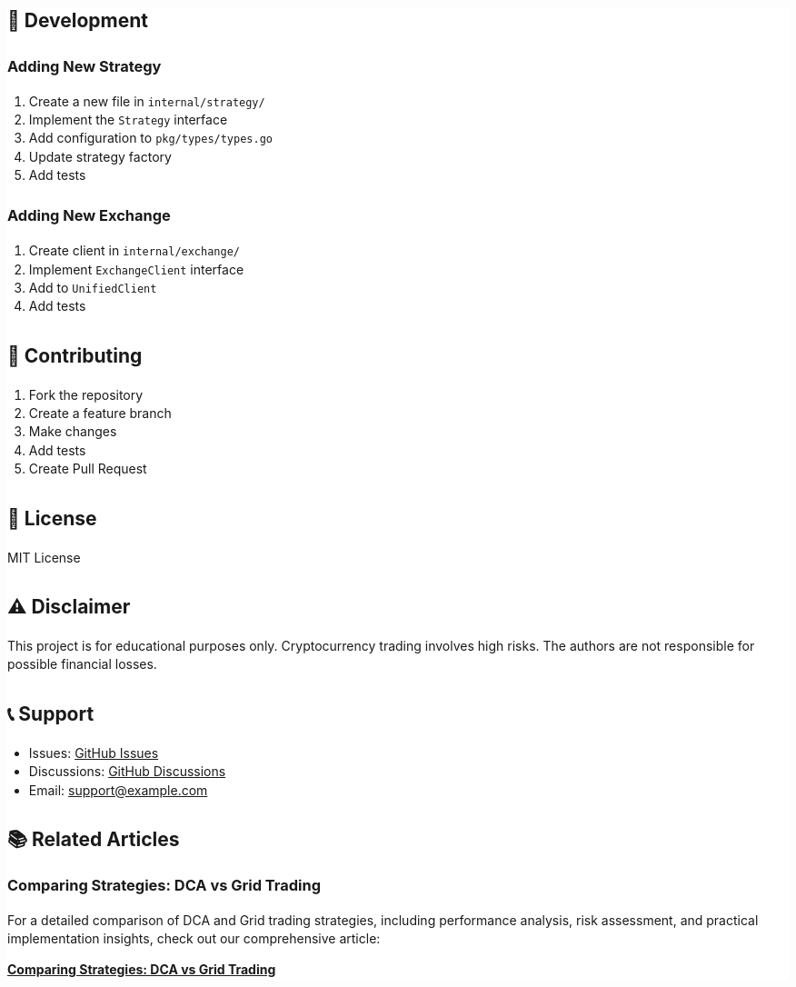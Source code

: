 ## 📝 Development

### Adding New Strategy

1. Create a new file in `internal/strategy/`
2. Implement the `Strategy` interface
3. Add configuration to `pkg/types/types.go`
4. Update strategy factory
5. Add tests

### Adding New Exchange

1. Create client in `internal/exchange/`
2. Implement `ExchangeClient` interface
3. Add to `UnifiedClient`
4. Add tests

## 🤝 Contributing

1. Fork the repository
2. Create a feature branch
3. Make changes
4. Add tests
5. Create Pull Request

## 📄 License

MIT License

## ⚠️ Disclaimer

This project is for educational purposes only. Cryptocurrency trading involves high risks. The authors are not responsible for possible financial losses.

## 📞 Support

- Issues: [GitHub Issues](https://github.com/your-repo/issues)
- Discussions: [GitHub Discussions](https://github.com/your-repo/discussions)
- Email: support@example.com

## 📚 Related Articles

### Comparing Strategies: DCA vs Grid Trading

For a detailed comparison of DCA and Grid trading strategies, including performance analysis, risk assessment, and practical implementation insights, check out our comprehensive article:

**[Comparing Strategies: DCA vs Grid Trading](https://medium.com/@alsgladkikh/comparing-strategies-dca-vs-grid-trading-2724fa809576)**
